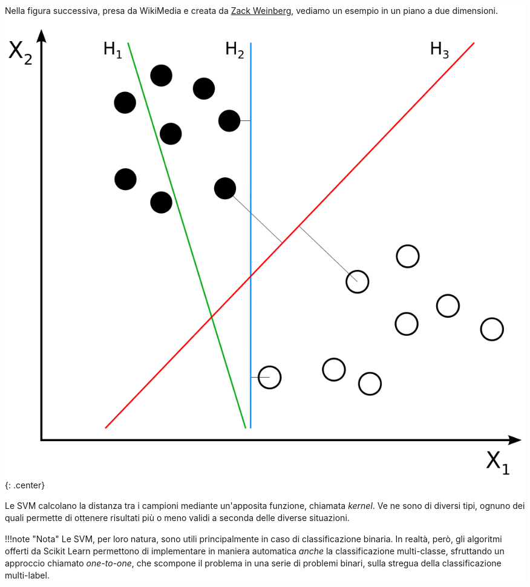 Nella figura successiva, presa da WikiMedia e creata da [Zack Weinberg](https://commons.wikimedia.org/w/index.php?curid=22877598), vediamo un esempio in un piano a due dimensioni.

![svm_plane](./images/svm_plane.png){: .center}

Le SVM calcolano la distanza tra i campioni mediante un'apposita funzione, chiamata *kernel*. Ve ne sono di diversi tipi, ognuno dei quali permette di ottenere risultati più o meno validi a seconda delle diverse situazioni.

!!!note "Nota"
	Le SVM, per loro natura, sono utili principalmente in caso di classificazione binaria. In realtà, però, gli algoritmi offerti da Scikit Learn permettono di implementare in maniera automatica *anche* la classificazione multi-classe, sfruttando un approccio chiamato *one-to-one*, che scompone il problema in una serie di problemi binari, sulla stregua della classificazione multi-label.
